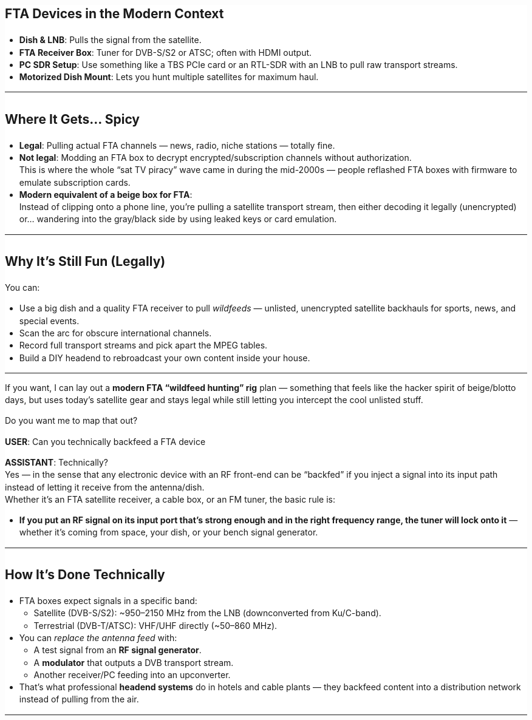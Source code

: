 
## **FTA Devices in the Modern Context**
- **Dish & LNB**: Pulls the signal from the satellite.
- **FTA Receiver Box**: Tuner for DVB-S/S2 or ATSC; often with HDMI output.
- **PC SDR Setup**: Use something like a TBS PCIe card or an RTL-SDR with an LNB to pull raw transport streams.
- **Motorized Dish Mount**: Lets you hunt multiple satellites for maximum haul.

---

## **Where It Gets… Spicy**
- **Legal**: Pulling actual FTA channels — news, radio, niche stations — totally fine.
- **Not legal**: Modding an FTA box to decrypt encrypted/subscription channels without authorization.  
  This is where the whole “sat TV piracy” wave came in during the mid-2000s — people reflashed FTA boxes with firmware to emulate subscription cards.
- **Modern equivalent of a beige box for FTA**:  
  Instead of clipping onto a phone line, you’re pulling a satellite transport stream, then either decoding it legally (unencrypted) or… wandering into the gray/black side by using leaked keys or card emulation.

---

## **Why It’s Still Fun (Legally)**
You can:
- Use a big dish and a quality FTA receiver to pull *wildfeeds* — unlisted, unencrypted satellite backhauls for sports, news, and special events.
- Scan the arc for obscure international channels.
- Record full transport streams and pick apart the MPEG tables.
- Build a DIY headend to rebroadcast your own content inside your house.

---

If you want, I can lay out a **modern FTA “wildfeed hunting” rig** plan — something that feels like the hacker spirit of beige/blotto days, but uses today’s satellite gear and stays legal while still letting you intercept the cool unlisted stuff.  

Do you want me to map that out?

**USER**: Can you technically backfeed a FTA device

**ASSISTANT**: Technically?  
Yes — in the sense that any electronic device with an RF front-end can be “backfed” if you inject a signal into its input path instead of letting it receive from the antenna/dish.  
Whether it’s an FTA satellite receiver, a cable box, or an FM tuner, the basic rule is:  

- **If you put an RF signal on its input port that’s strong enough and in the right frequency range, the tuner will lock onto it** — whether it’s coming from space, your dish, or your bench signal generator.

---

## **How It’s Done Technically**
- FTA boxes expect signals in a specific band:
  - Satellite (DVB-S/S2): ~950–2150 MHz from the LNB (downconverted from Ku/C-band).
  - Terrestrial (DVB-T/ATSC): VHF/UHF directly (~50–860 MHz).
- You can *replace the antenna feed* with:
  - A test signal from an **RF signal generator**.
  - A **modulator** that outputs a DVB transport stream.
  - Another receiver/PC feeding into an upconverter.
- That’s what professional **headend systems** do in hotels and cable plants — they backfeed content into a distribution network instead of pulling from the air.

---
